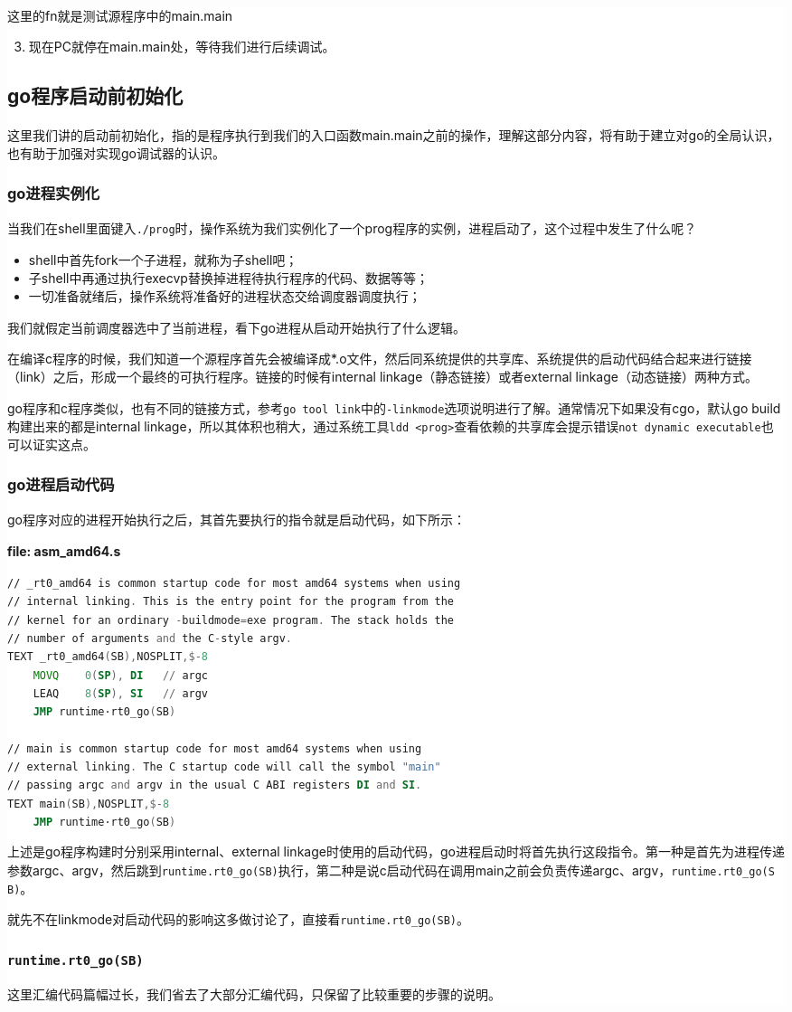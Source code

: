    这里的fn就是测试源程序中的main.main

3. 现在PC就停在main.main处，等待我们进行后续调试。

## go程序启动前初始化

这里我们讲的启动前初始化，指的是程序执行到我们的入口函数main.main之前的操作，理解这部分内容，将有助于建立对go的全局认识，也有助于加强对实现go调试器的认识。

### go进程实例化

当我们在shell里面键入`./prog`时，操作系统为我们实例化了一个prog程序的实例，进程启动了，这个过程中发生了什么呢？

- shell中首先fork一个子进程，就称为子shell吧；
- 子shell中再通过执行execvp替换掉进程待执行程序的代码、数据等等；
- 一切准备就绪后，操作系统将准备好的进程状态交给调度器调度执行；

我们就假定当前调度器选中了当前进程，看下go进程从启动开始执行了什么逻辑。

在编译c程序的时候，我们知道一个源程序首先会被编译成*.o文件，然后同系统提供的共享库、系统提供的启动代码结合起来进行链接（link）之后，形成一个最终的可执行程序。链接的时候有internal linkage（静态链接）或者external linkage（动态链接）两种方式。

go程序和c程序类似，也有不同的链接方式，参考`go tool link`中的`-linkmode`选项说明进行了解。通常情况下如果没有cgo，默认go build构建出来的都是internal linkage，所以其体积也稍大，通过系统工具`ldd <prog>`查看依赖的共享库会提示错误`not dynamic executable`也可以证实这点。

### go进程启动代码

go程序对应的进程开始执行之后，其首先要执行的指令就是启动代码，如下所示：

**file: asm_amd64.s**

```asm
// _rt0_amd64 is common startup code for most amd64 systems when using
// internal linking. This is the entry point for the program from the
// kernel for an ordinary -buildmode=exe program. The stack holds the
// number of arguments and the C-style argv.
TEXT _rt0_amd64(SB),NOSPLIT,$-8
	MOVQ	0(SP), DI	// argc
	LEAQ	8(SP), SI	// argv
	JMP	runtime·rt0_go(SB)
	
// main is common startup code for most amd64 systems when using
// external linking. The C startup code will call the symbol "main"
// passing argc and argv in the usual C ABI registers DI and SI.
TEXT main(SB),NOSPLIT,$-8
	JMP	runtime·rt0_go(SB)
```

上述是go程序构建时分别采用internal、external linkage时使用的启动代码，go进程启动时将首先执行这段指令。第一种是首先为进程传递参数argc、argv，然后跳到`runtime.rt0_go(SB)`执行，第二种是说c启动代码在调用main之前会负责传递argc、argv，`runtime.rt0_go(SB)`。

就先不在linkmode对启动代码的影响这多做讨论了，直接看`runtime.rt0_go(SB)`。

### `runtime.rt0_go(SB)`

这里汇编代码篇幅过长，我们省去了大部分汇编代码，只保留了比较重要的步骤的说明。
